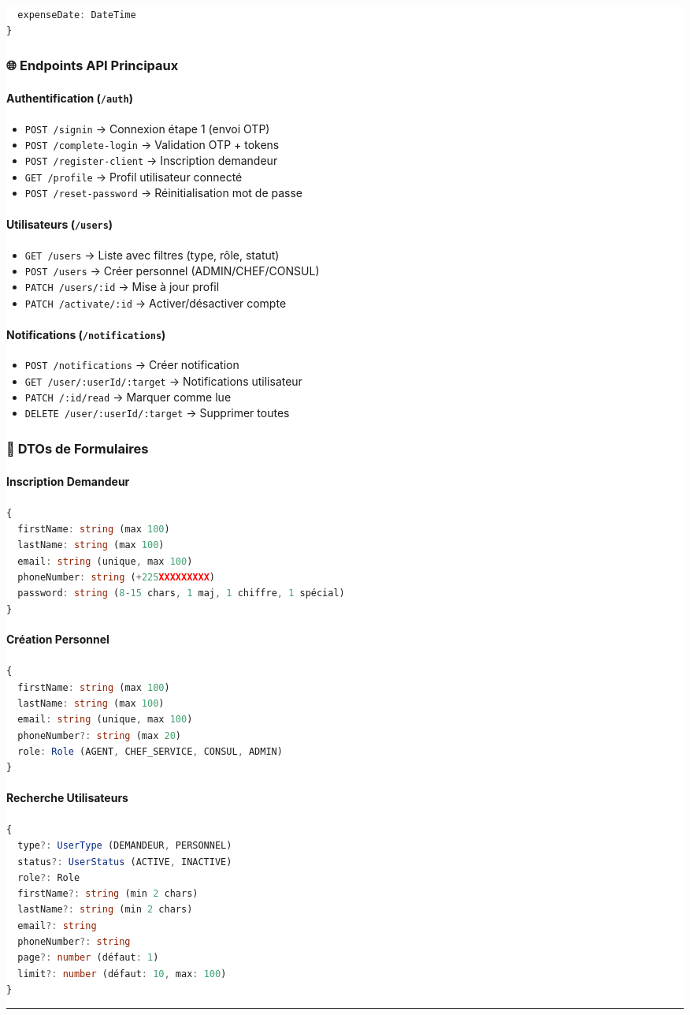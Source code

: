 ```typescript
  expenseDate: DateTime
}
```

### 🌐 **Endpoints API Principaux**

#### **Authentification** (`/auth`)
- `POST /signin` → Connexion étape 1 (envoi OTP)
- `POST /complete-login` → Validation OTP + tokens
- `POST /register-client` → Inscription demandeur
- `GET /profile` → Profil utilisateur connecté
- `POST /reset-password` → Réinitialisation mot de passe

#### **Utilisateurs** (`/users`)
- `GET /users` → Liste avec filtres (type, rôle, statut)
- `POST /users` → Créer personnel (ADMIN/CHEF/CONSUL)
- `PATCH /users/:id` → Mise à jour profil
- `PATCH /activate/:id` → Activer/désactiver compte

#### **Notifications** (`/notifications`)
- `POST /notifications` → Créer notification
- `GET /user/:userId/:target` → Notifications utilisateur
- `PATCH /:id/read` → Marquer comme lue
- `DELETE /user/:userId/:target` → Supprimer toutes

### 🔐 **DTOs de Formulaires**

#### **Inscription Demandeur**
```typescript
{
  firstName: string (max 100)
  lastName: string (max 100)
  email: string (unique, max 100)
  phoneNumber: string (+225XXXXXXXXX)
  password: string (8-15 chars, 1 maj, 1 chiffre, 1 spécial)
}
```

#### **Création Personnel**
```typescript
{
  firstName: string (max 100)
  lastName: string (max 100)
  email: string (unique, max 100)
  phoneNumber?: string (max 20)
  role: Role (AGENT, CHEF_SERVICE, CONSUL, ADMIN)
}
```

#### **Recherche Utilisateurs**
```typescript
{
  type?: UserType (DEMANDEUR, PERSONNEL)
  status?: UserStatus (ACTIVE, INACTIVE)
  role?: Role
  firstName?: string (min 2 chars)
  lastName?: string (min 2 chars)
  email?: string
  phoneNumber?: string
  page?: number (défaut: 1)
  limit?: number (défaut: 10, max: 100)
}
```

---